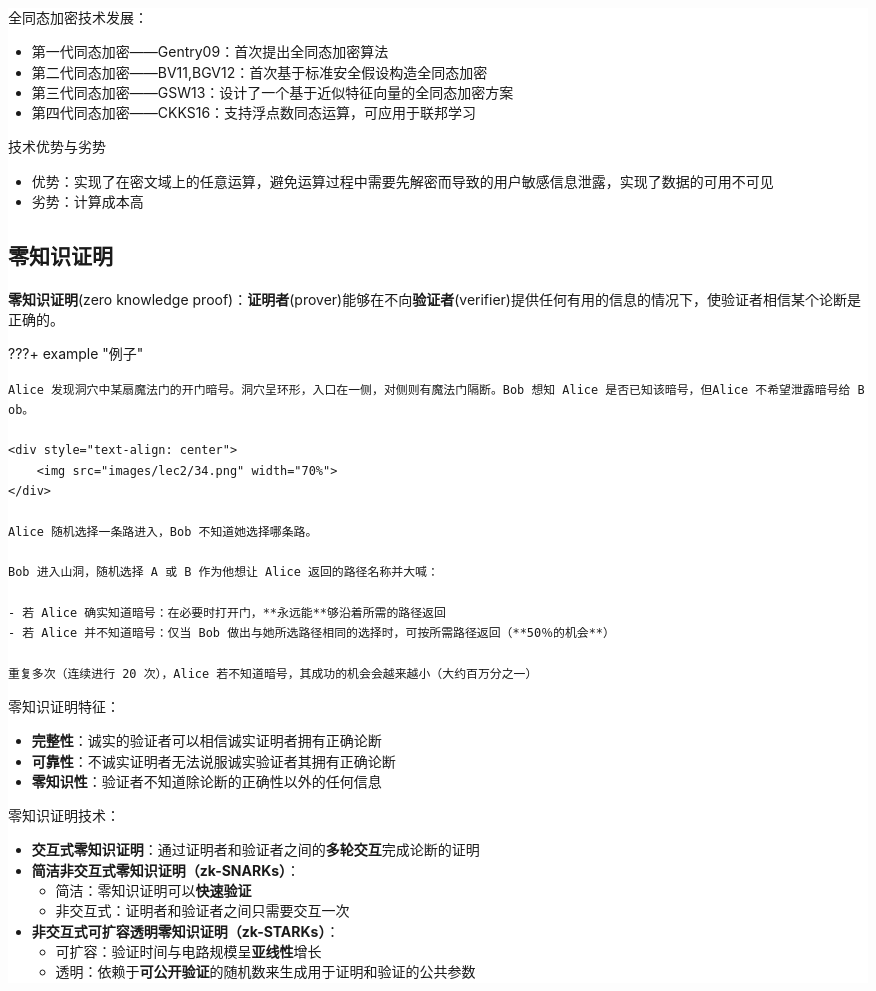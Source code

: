 全同态加密技术发展：

- 第一代同态加密——Gentry09：首次提出全同态加密算法
- 第二代同态加密——BV11,BGV12：首次基于标准安全假设构造全同态加密
- 第三代同态加密——GSW13：设计了一个基于近似特征向量的全同态加密方案
- 第四代同态加密——CKKS16：支持浮点数同态运算，可应用于联邦学习

技术优势与劣势

- 优势：实现了在密文域上的任意运算，避免运算过程中需要先解密而导致的用户敏感信息泄露，实现了数据的可用不可见
- 劣势：计算成本高


## 零知识证明

**零知识证明**(zero knowledge proof)：**证明者**(prover)能够在不向**验证者**(verifier)提供任何有用的信息的情况下，使验证者相信某个论断是正确的。

???+ example "例子"

    Alice 发现洞穴中某扇魔法门的开门暗号。洞穴呈环形，入口在一侧，对侧则有魔法门隔断。Bob 想知 Alice 是否已知该暗号，但Alice 不希望泄露暗号给 Bob。

    <div style="text-align: center">
        <img src="images/lec2/34.png" width="70%">
    </div>

    Alice 随机选择一条路进入，Bob 不知道她选择哪条路。

    Bob 进入山洞，随机选择 A 或 B 作为他想让 Alice 返回的路径名称并大喊：

    - 若 Alice 确实知道暗号：在必要时打开门，**永远能**够沿着所需的路径返回
    - 若 Alice 并不知道暗号：仅当 Bob 做出与她所选路径相同的选择时，可按所需路径返回（**50％的机会**）

    重复多次（连续进行 20 次），Alice 若不知道暗号，其成功的机会会越来越小（大约百万分之一）

零知识证明特征：

- **完整性**：诚实的验证者可以相信诚实证明者拥有正确论断
- **可靠性**：不诚实证明者无法说服诚实验证者其拥有正确论断
- **零知识性**：验证者不知道除论断的正确性以外的任何信息

零知识证明技术：

- **交互式零知识证明**：通过证明者和验证者之间的**多轮交互**完成论断的证明
- **简洁非交互式零知识证明（zk-SNARKs）**：
    - 简洁：零知识证明可以**快速验证**
    - 非交互式：证明者和验证者之间只需要交互一次
- **非交互式可扩容透明零知识证明（zk-STARKs）**：
    - 可扩容：验证时间与电路规模呈**亚线性**增长
    - 透明：依赖于**可公开验证**的随机数来生成用于证明和验证的公共参数
